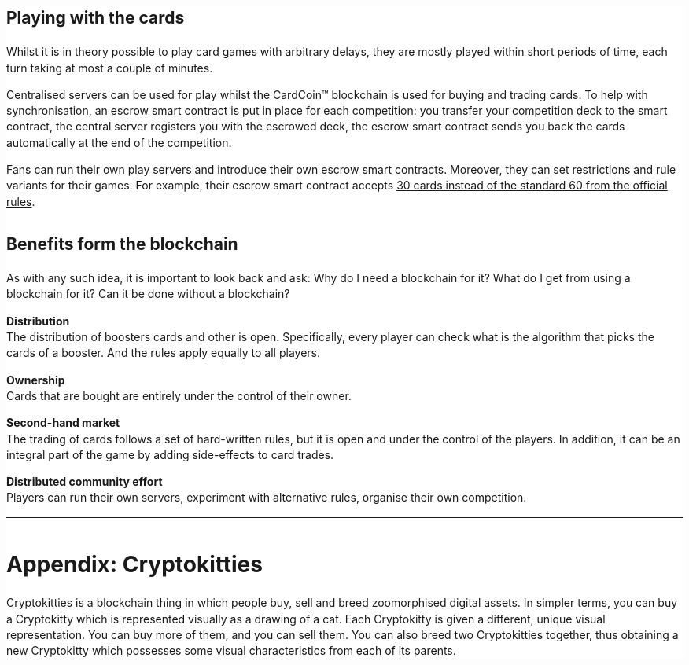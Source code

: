 
## Playing with the cards

Whilst it is in theory possible to play card games with arbitrary delays, they are mostly played within short periods of time, each turn taking at most a couple of minutes.

Centralised servers can be used for play whilst the CardCoin™ blockchain is used for buying and trading cards.
To help with synchronisation, an escrow smart contract is put in place for each competition: you transfer your competition deck to the smart contract, the central server registers you with the escrowed deck, the escrow smart contract sends you back the cards automatically at the end of the competition.

Fans can run their own play servers and introduce their own escrow smart contracts.
Moreover, they can set restrictions and rule variants for their games.
For example, their escrow smart contract accepts [30 cards instead of the standard 60 from the official rules](https://bulbapedia.bulbagarden.net/wiki/Half_Deck_(TCG)).


## Benefits form the blockchain

As with any such idea, it is important to look back and ask:
Why do I need a blockchain for it?
What do I get from using a blockchain for it?
Can it be done without a blockchain?

**Distribution**  
The distribution of boosters cards and other is open.
Specifically, every player can check what is the algorithm that picks the cards of a booster.
And the rules apply equally to all players.

**Ownership**  
Cards that are bought are entirely under the control of their owner.

**Second-hand market**  
The trading of cards follows a set of hard-written rules, but it is open and under the control of the players.
In addition, it can be an integral part of the game by adding side-effects to card trades.

**Distributed community effort**  
Players can run their own servers, experiment with alternative rules, organise their own competition.



-----------------------------------------------------


# Appendix: Cryptokitties

Cryptokitties is a blockchain thing in which people buy, sell and breed zoomorphised digital assets.
In simpler terms, you can buy a Cryptokitty which is represented visually as a drawing of a cat.
Each Cryptokitty is given a different, unique visual representation.
You can buy more of them, and you can sell them.
You can also breed two Cryptokitties together, thus obtaining a new Cryptokitty which possesses some visual characteristics from each of its parents.
